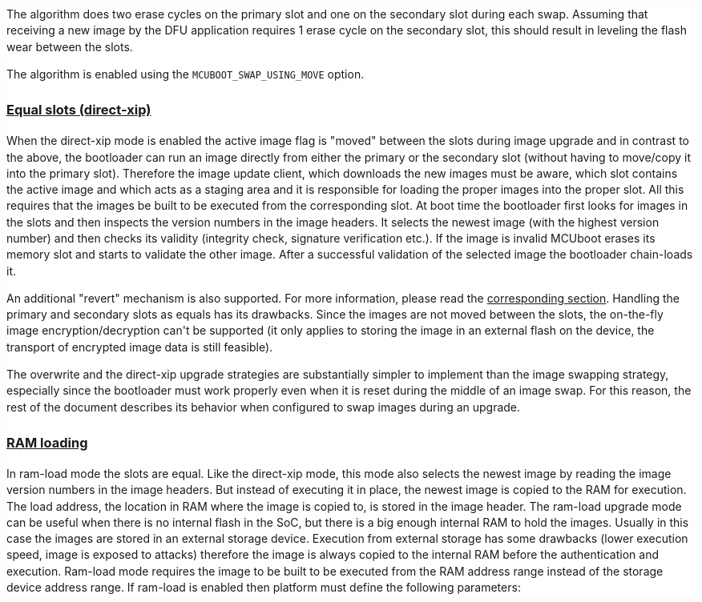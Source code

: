 The algorithm does two erase cycles on the primary slot and one on the secondary
slot during each swap. Assuming that receiving a new image by the DFU
application requires 1 erase cycle on the secondary slot, this should result in
leveling the flash wear between the slots.

The algorithm is enabled using the `MCUBOOT_SWAP_USING_MOVE` option.

### [Equal slots (direct-xip)](#direct-xip)

When the direct-xip mode is enabled the active image flag is "moved" between the
slots during image upgrade and in contrast to the above, the bootloader can
run an image directly from either the primary or the secondary slot (without
having to move/copy it into the primary slot). Therefore the image update
client, which downloads the new images must be aware, which slot contains the
active image and which acts as a staging area and it is responsible for loading
the proper images into the proper slot. All this requires that the images be
built to be executed from the corresponding slot. At boot time the bootloader
first looks for images in the slots and then inspects the version numbers in the
image headers. It selects the newest image (with the highest version number) and
then checks its validity (integrity check, signature verification etc.). If the
image is invalid MCUboot erases its memory slot and starts to validate the other
image. After a successful validation of the selected image the bootloader
chain-loads it.

An additional "revert" mechanism is also supported. For more information, please
read the [corresponding section](#direct-xip-revert).
Handling the primary and secondary slots as equals has its drawbacks. Since the
images are not moved between the slots, the on-the-fly image
encryption/decryption can't be supported (it only applies to storing the image
in an external flash on the device, the transport of encrypted image data is
still feasible).

The overwrite and the direct-xip upgrade strategies are substantially simpler to
implement than the image swapping strategy, especially since the bootloader must
work properly even when it is reset during the middle of an image swap. For this
reason, the rest of the document describes its behavior when configured to swap
images during an upgrade.

### [RAM loading](#ram-load)

In ram-load mode the slots are equal. Like the direct-xip mode, this mode
also selects the newest image by reading the image version numbers in the image
headers. But instead of executing it in place, the newest image is copied to the
RAM for execution. The load address, the location in RAM where the image is
copied to, is stored in the image header. The ram-load upgrade mode can be
useful when there is no internal flash in the SoC, but there is a big enough
internal RAM to hold the images. Usually in this case the images are stored
in an external storage device. Execution from external storage has some
drawbacks (lower execution speed, image is exposed to attacks) therefore the
image is always copied to the internal RAM before the authentication and
execution. Ram-load mode requires the image to be built to be executed from
the RAM address range instead of the storage device address range. If
ram-load is enabled then platform must define the following parameters:
